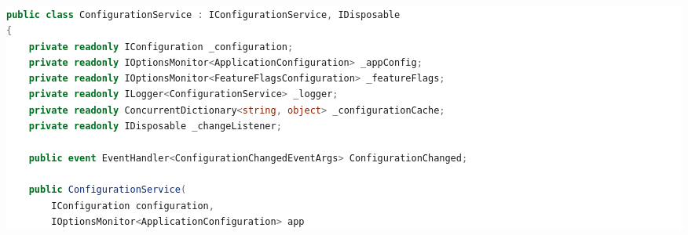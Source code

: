 ```csharp
public class ConfigurationService : IConfigurationService, IDisposable
{
    private readonly IConfiguration _configuration;
    private readonly IOptionsMonitor<ApplicationConfiguration> _appConfig;
    private readonly IOptionsMonitor<FeatureFlagsConfiguration> _featureFlags;
    private readonly ILogger<ConfigurationService> _logger;
    private readonly ConcurrentDictionary<string, object> _configurationCache;
    private readonly IDisposable _changeListener;

    public event EventHandler<ConfigurationChangedEventArgs> ConfigurationChanged;

    public ConfigurationService(
        IConfiguration configuration,
        IOptionsMonitor<ApplicationConfiguration> app